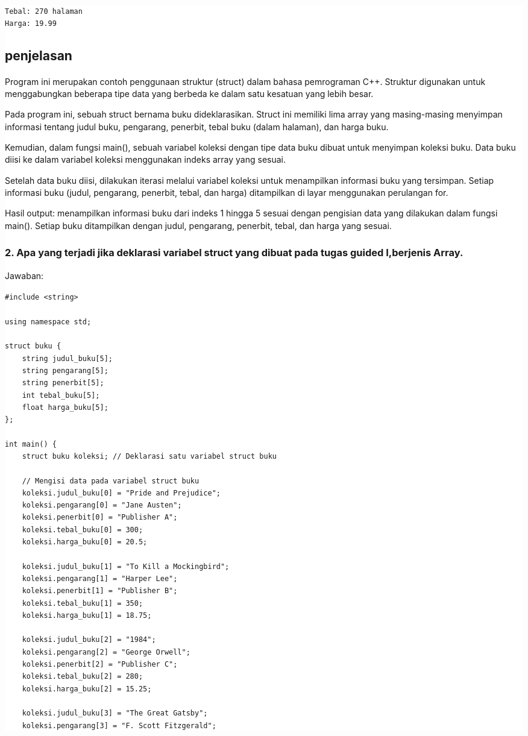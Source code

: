 ```
Tebal: 270 halaman
Harga: 19.99
```
## penjelasan
Program ini merupakan contoh penggunaan struktur (struct) dalam bahasa pemrograman C++. Struktur digunakan untuk menggabungkan beberapa tipe data yang berbeda ke dalam satu kesatuan yang lebih besar.

Pada program ini, sebuah struct bernama buku dideklarasikan. Struct ini memiliki lima array yang masing-masing menyimpan informasi tentang judul buku, pengarang, penerbit, tebal buku (dalam halaman), dan harga buku.

Kemudian, dalam fungsi main(), sebuah variabel koleksi dengan tipe data buku dibuat untuk menyimpan koleksi buku. Data buku diisi ke dalam variabel koleksi menggunakan indeks array yang sesuai.

Setelah data buku diisi, dilakukan iterasi melalui variabel koleksi untuk menampilkan informasi buku yang tersimpan. Setiap informasi buku (judul, pengarang, penerbit, tebal, dan harga) ditampilkan di layar menggunakan perulangan for.

Hasil output:
menampilkan informasi buku dari indeks 1 hingga 5 sesuai dengan pengisian data yang dilakukan dalam fungsi main(). Setiap buku ditampilkan dengan judul, pengarang, penerbit, tebal, dan harga yang sesuai.

### 2. Apa yang terjadi jika deklarasi variabel struct yang dibuat pada tugas guided I,berjenis Array.
Jawaban:

```#include <iostream>
#include <string>

using namespace std;

struct buku {
    string judul_buku[5];
    string pengarang[5];
    string penerbit[5];
    int tebal_buku[5];
    float harga_buku[5];
};

int main() {
    struct buku koleksi; // Deklarasi satu variabel struct buku

    // Mengisi data pada variabel struct buku
    koleksi.judul_buku[0] = "Pride and Prejudice";
    koleksi.pengarang[0] = "Jane Austen";
    koleksi.penerbit[0] = "Publisher A";
    koleksi.tebal_buku[0] = 300;
    koleksi.harga_buku[0] = 20.5;

    koleksi.judul_buku[1] = "To Kill a Mockingbird";
    koleksi.pengarang[1] = "Harper Lee";
    koleksi.penerbit[1] = "Publisher B";
    koleksi.tebal_buku[1] = 350;
    koleksi.harga_buku[1] = 18.75;

    koleksi.judul_buku[2] = "1984";
    koleksi.pengarang[2] = "George Orwell";
    koleksi.penerbit[2] = "Publisher C";
    koleksi.tebal_buku[2] = 280;
    koleksi.harga_buku[2] = 15.25;

    koleksi.judul_buku[3] = "The Great Gatsby";
    koleksi.pengarang[3] = "F. Scott Fitzgerald";
```